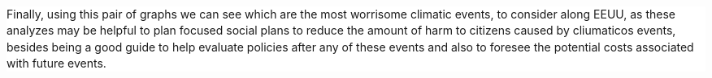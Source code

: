 
Finally, using this pair of graphs we can see which are the most worrisome climatic events, to consider along EEUU, as these analyzes may be helpful to plan focused social plans to reduce the amount of harm to citizens caused by cliumaticos events, besides being a good guide to help evaluate policies after any of these events and also to foresee the potential costs associated with future events.
